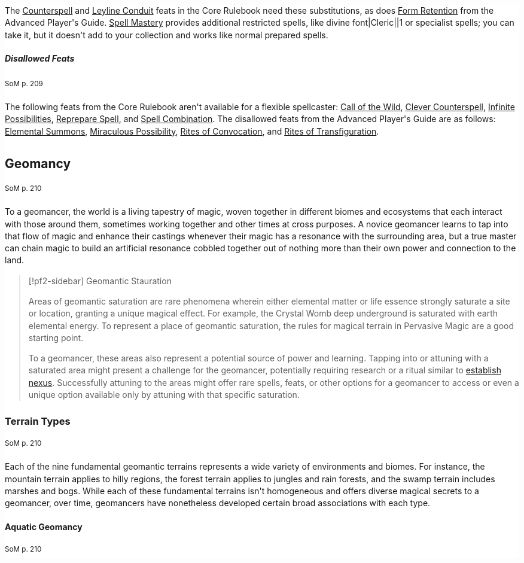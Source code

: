 The [Counterspell](../../compendium/feats/counterspell-wizard.md) and [Leyline Conduit](../../compendium/feats/leyline-conduit.md) feats in the Core Rulebook need these substitutions, as does [Form Retention](../../compendium/feats/form-retention-apg.md) from the Advanced Player's Guide. [Spell Mastery](../../compendium/feats/spell-mastery-apg.md) provides additional restricted spells, like divine font|Cleric||1 or specialist spells; you can take it, but it doesn't add to your collection and works like normal prepared spells.

##### Disallowed Feats
<sup>SoM p. 209</sup>

The following feats from the Core Rulebook aren't available for a flexible spellcaster: [Call of the Wild](../../compendium/feats/call-of-the-wild.md), [Clever Counterspell](../../compendium/feats/clever-counterspell.md), [Infinite Possibilities](../../compendium/feats/infinite-possibilities.md), [Reprepare Spell](../../compendium/feats/reprepare-spell.md), and [Spell Combination](../../compendium/feats/spell-combination.md). The disallowed feats from the Advanced Player's Guide are as follows: [Elemental Summons](../../compendium/feats/elemental-summons-apg.md), [Miraculous Possibility](../../compendium/feats/miraculous-possibility-apg.md), [Rites of Convocation](../../compendium/feats/rites-of-convocation-apg.md), and [Rites of Transfiguration](../../compendium/feats/rites-of-transfiguration-apg.md).

## Geomancy
<sup>SoM p. 210</sup>

To a geomancer, the world is a living tapestry of magic, woven together in different biomes and ecosystems that each interact with those around them, sometimes working together and other times at cross purposes. A novice geomancer learns to tap into that flow of magic and enhance their castings whenever their magic has a resonance with the surrounding area, but a true master can chain magic to build an artificial resonance cobbled together out of nothing more than their own power and connection to the land.

> [!pf2-sidebar] Geomantic Stauration
> 
> Areas of geomantic saturation are rare phenomena wherein either elemental matter or life essence strongly saturate a site or location, granting a unique magical effect. For example, the Crystal Womb deep underground is saturated with earth elemental energy. To represent a place of geomantic saturation, the rules for magical terrain in Pervasive Magic are a good starting point.
> 
> To a geomancer, these areas also represent a potential source of power and learning. Tapping into or attuning with a saturated area might present a challenge for the geomancer, potentially requiring research or a ritual similar to [establish nexus](../../compendium/spells/rituals/establish-nexus-som.md). Successfully attuning to the areas might offer rare spells, feats, or other options for a geomancer to access or even a unique option available only by attuning with that specific saturation.

### Terrain Types
<sup>SoM p. 210</sup>

Each of the nine fundamental geomantic terrains represents a wide variety of environments and biomes. For instance, the mountain terrain applies to hilly regions, the forest terrain applies to jungles and rain forests, and the swamp terrain includes marshes and bogs. While each of these fundamental terrains isn't homogeneous and offers diverse magical secrets to a geomancer, over time, geomancers have nonetheless developed certain broad associations with each type.

#### Aquatic Geomancy
<sup>SoM p. 210</sup>
